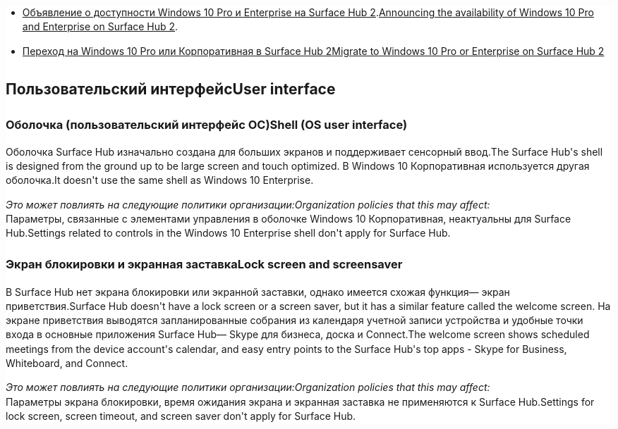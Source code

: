 - <span data-ttu-id="c5fa7-112">[Объявление о доступности Windows 10 Pro и Enterprise на Surface Hub 2](https://techcommunity.microsoft.com/t5/surface-it-pro-blog/announcing-the-availability-of-windows-10-pro-and-enterprise-on/ba-p/1624107).</span><span class="sxs-lookup"><span data-stu-id="c5fa7-112">[Announcing the availability of Windows 10 Pro and Enterprise on Surface Hub 2](https://techcommunity.microsoft.com/t5/surface-it-pro-blog/announcing-the-availability-of-windows-10-pro-and-enterprise-on/ba-p/1624107).</span></span>

- [<span data-ttu-id="c5fa7-113">Переход на Windows 10 Pro или Корпоративная в Surface Hub 2</span><span class="sxs-lookup"><span data-stu-id="c5fa7-113">Migrate to Windows 10 Pro or Enterprise on Surface Hub 2</span></span>](surface-hub-2s-migrate-os.md)

## <a name="user-interface"></a><span data-ttu-id="c5fa7-114">Пользовательский интерфейс</span><span class="sxs-lookup"><span data-stu-id="c5fa7-114">User interface</span></span>

### <a name="shell-os-user-interface"></a><span data-ttu-id="c5fa7-115">Оболочка (пользовательский интерфейс ОС)</span><span class="sxs-lookup"><span data-stu-id="c5fa7-115">Shell (OS user interface)</span></span>

<span data-ttu-id="c5fa7-116">Оболочка Surface Hub изначально создана для больших экранов и поддерживает сенсорный ввод.</span><span class="sxs-lookup"><span data-stu-id="c5fa7-116">The Surface Hub's shell is designed from the ground up to be large screen and touch optimized.</span></span> <span data-ttu-id="c5fa7-117">В Windows 10 Корпоративная используется другая оболочка.</span><span class="sxs-lookup"><span data-stu-id="c5fa7-117">It doesn't use the same shell as Windows 10 Enterprise.</span></span>

*<span data-ttu-id="c5fa7-118">Это может повлиять на следующие политики организации:</span><span class="sxs-lookup"><span data-stu-id="c5fa7-118">Organization policies that this may affect:</span></span>* <br> <span data-ttu-id="c5fa7-119">Параметры, связанные с элементами управления в оболочке Windows 10 Корпоративная, неактуальны для Surface Hub.</span><span class="sxs-lookup"><span data-stu-id="c5fa7-119">Settings related to controls in the Windows 10 Enterprise shell don't apply for Surface Hub.</span></span>

### <a name="lock-screen-and-screensaver"></a><span data-ttu-id="c5fa7-120">Экран блокировки и экранная заставка</span><span class="sxs-lookup"><span data-stu-id="c5fa7-120">Lock screen and screensaver</span></span>

<span data-ttu-id="c5fa7-121">В Surface Hub нет экрана блокировки или экранной заставки, однако имеется схожая функция— экран приветствия.</span><span class="sxs-lookup"><span data-stu-id="c5fa7-121">Surface Hub doesn't have a lock screen or a screen saver, but it has a similar feature called the welcome screen.</span></span> <span data-ttu-id="c5fa7-122">На экране приветствия выводятся запланированные собрания из календаря учетной записи устройства и удобные точки входа в основные приложения Surface Hub— Skype для бизнеса, доска и Connect.</span><span class="sxs-lookup"><span data-stu-id="c5fa7-122">The welcome screen shows scheduled meetings from the device account's calendar, and easy entry points to the Surface Hub's top apps - Skype for Business, Whiteboard, and Connect.</span></span>

*<span data-ttu-id="c5fa7-123">Это может повлиять на следующие политики организации:</span><span class="sxs-lookup"><span data-stu-id="c5fa7-123">Organization policies that this may affect:</span></span>* <br> <span data-ttu-id="c5fa7-124">Параметры экрана блокировки, время ожидания экрана и экранная заставка не применяются к Surface Hub.</span><span class="sxs-lookup"><span data-stu-id="c5fa7-124">Settings for lock screen, screen timeout, and screen saver don't apply for Surface Hub.</span></span>
